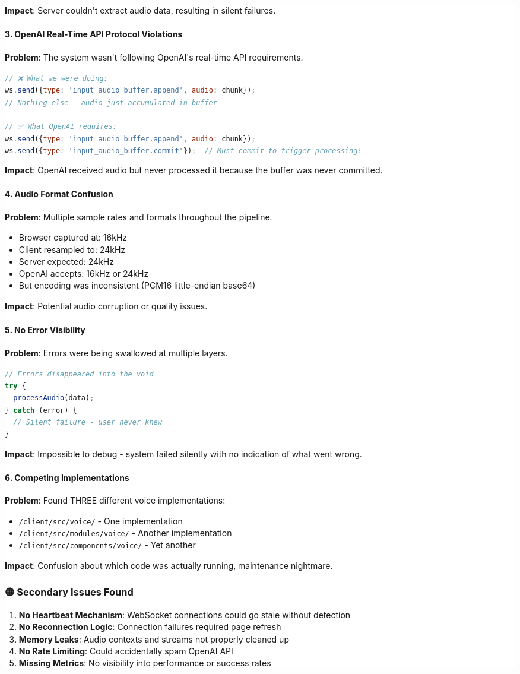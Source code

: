 **Impact**: Server couldn't extract audio data, resulting in silent failures.

#### 3. **OpenAI Real-Time API Protocol Violations**
**Problem**: The system wasn't following OpenAI's real-time API requirements.

```javascript
// ❌ What we were doing:
ws.send({type: 'input_audio_buffer.append', audio: chunk});
// Nothing else - audio just accumulated in buffer

// ✅ What OpenAI requires:
ws.send({type: 'input_audio_buffer.append', audio: chunk});
ws.send({type: 'input_audio_buffer.commit'});  // Must commit to trigger processing!
```

**Impact**: OpenAI received audio but never processed it because the buffer was never committed.

#### 4. **Audio Format Confusion**
**Problem**: Multiple sample rates and formats throughout the pipeline.

- Browser captured at: 16kHz
- Client resampled to: 24kHz  
- Server expected: 24kHz
- OpenAI accepts: 16kHz or 24kHz
- But encoding was inconsistent (PCM16 little-endian base64)

**Impact**: Potential audio corruption or quality issues.

#### 5. **No Error Visibility**
**Problem**: Errors were being swallowed at multiple layers.

```javascript
// Errors disappeared into the void
try {
  processAudio(data);
} catch (error) {
  // Silent failure - user never knew
}
```

**Impact**: Impossible to debug - system failed silently with no indication of what went wrong.

#### 6. **Competing Implementations**
**Problem**: Found THREE different voice implementations:
- `/client/src/voice/` - One implementation
- `/client/src/modules/voice/` - Another implementation  
- `/client/src/components/voice/` - Yet another

**Impact**: Confusion about which code was actually running, maintenance nightmare.

### 🟡 Secondary Issues Found

1. **No Heartbeat Mechanism**: WebSocket connections could go stale without detection
2. **No Reconnection Logic**: Connection failures required page refresh
3. **Memory Leaks**: Audio contexts and streams not properly cleaned up
4. **No Rate Limiting**: Could accidentally spam OpenAI API
5. **Missing Metrics**: No visibility into performance or success rates
